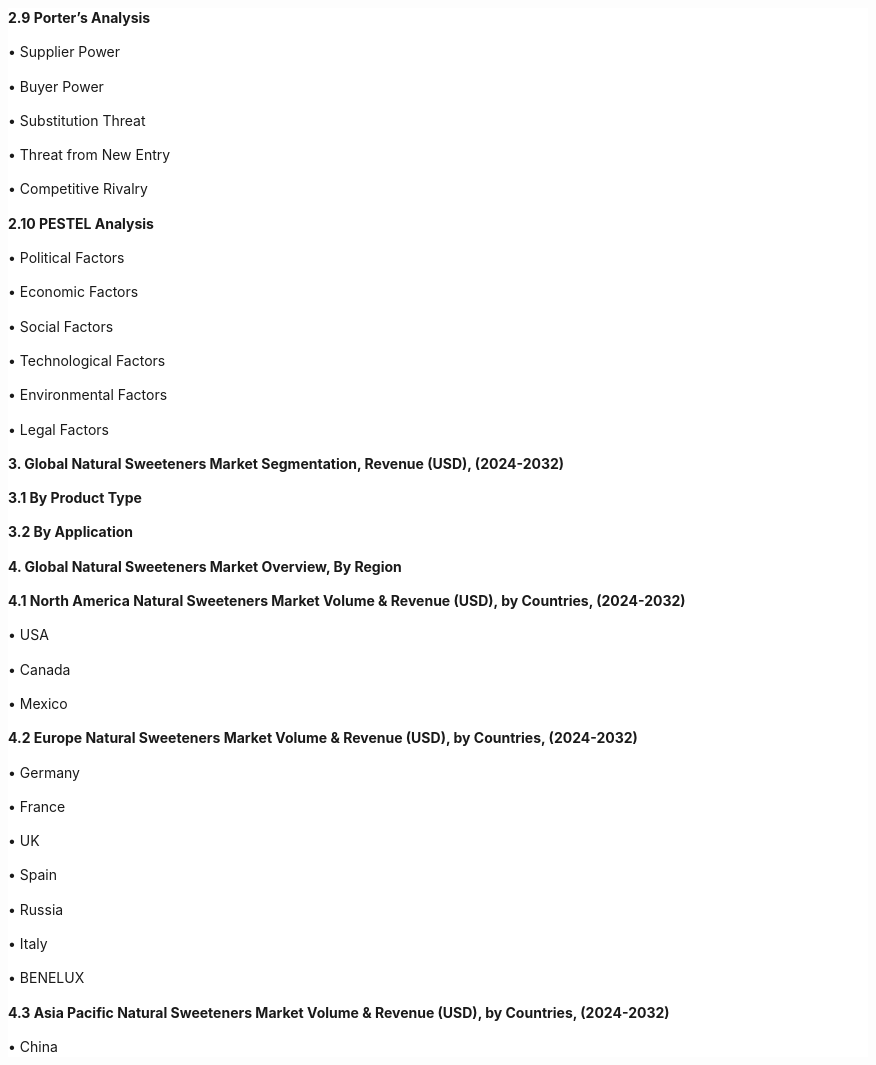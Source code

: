 <strong>2.9 Porter’s Analysis</strong>

• Supplier Power

• Buyer Power

• Substitution Threat

• Threat from New Entry

• Competitive Rivalry

<strong>2.10 PESTEL Analysis</strong>

• Political Factors

• Economic Factors

• Social Factors

• Technological Factors

• Environmental Factors

• Legal Factors

<strong>3. Global Natural Sweeteners Market Segmentation, Revenue (USD), (2024-2032)</strong>

<strong>3.1 By Product Type</strong>

<strong>3.2 By Application</strong>

<strong>4. Global Natural Sweeteners Market Overview, By Region</strong>

<strong>4.1 North America Natural Sweeteners Market Volume &amp; Revenue (USD), by Countries, (2024-2032)</strong>

• USA

• Canada

• Mexico

<strong>4.2 Europe Natural Sweeteners Market Volume &amp; Revenue (USD), by Countries, (2024-2032)</strong>

• Germany

• France

• UK

• Spain

• Russia

• Italy

• BENELUX

<strong>4.3 Asia Pacific Natural Sweeteners Market Volume &amp; Revenue (USD), by Countries, (2024-2032)</strong>

• China
